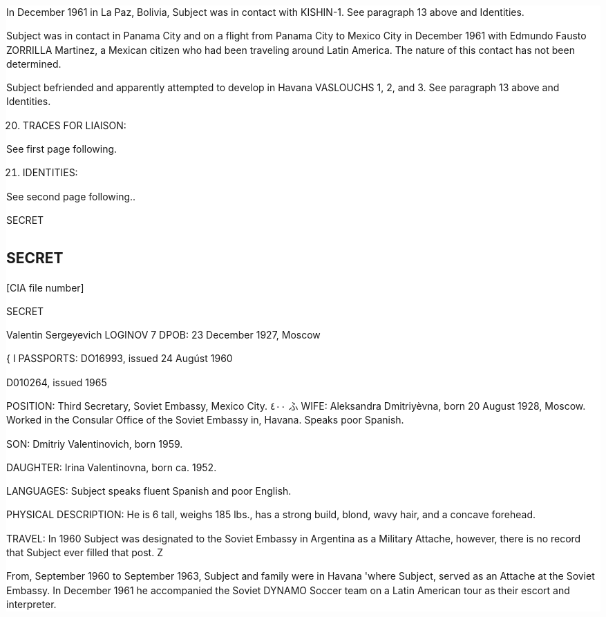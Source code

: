 In December 1961 in La Paz, Bolivia, Subject was in contact with
KISHIN-1. See paragraph 13 above and Identities.

Subject was in contact in Panama City and on a flight from Panama
City to Mexico City in December 1961 with Edmundo Fausto ZORRILLA
Martinez, a Mexican citizen who had been traveling around Latin America.
The nature of this contact has not been determined.

Subject befriended and apparently attempted to develop in Havana
VASLOUCHS 1, 2, and 3. See paragraph 13 above and Identities.

20. TRACES FOR LIAISON:

See first page following.

21. IDENTITIES:

See second page following..

SECRET

## SECRET

[CIA file number]

SECRET

Valentin Sergeyevich LOGINOV
7
DPOB: 23 December 1927, Moscow

{
I
PASSPORTS: DO16993, issued 24 Augúst 1960

D010264, issued 1965

POSITION: Third Secretary, Soviet Embassy, Mexico City.
٤٠٠
ふ
WIFE: Aleksandra Dmitriyèvna, born 20 August 1928, Moscow. Worked
in the Consular Office of the Soviet Embassy in, Havana.
Speaks poor Spanish.

SON: Dmitriy Valentinovich, born 1959.

DAUGHTER: Irina Valentinovna, born ca. 1952.

LANGUAGES: Subject speaks fluent Spanish and poor English.

PHYSICAL DESCRIPTION: He is 6 tall, weighs 185 lbs., has a strong
build, blond, wavy hair, and a concave forehead.

TRAVEL: In 1960 Subject was designated to the Soviet Embassy in
Argentina as a Military Attache, however, there is no
record that Subject ever filled that post.
Z

From, September 1960 to September 1963, Subject and family
were in Havana 'where Subject, served as an Attache at the
Soviet Embassy. In December 1961 he accompanied the
Soviet DYNAMO Soccer team on a Latin American tour as
their escort and interpreter.
